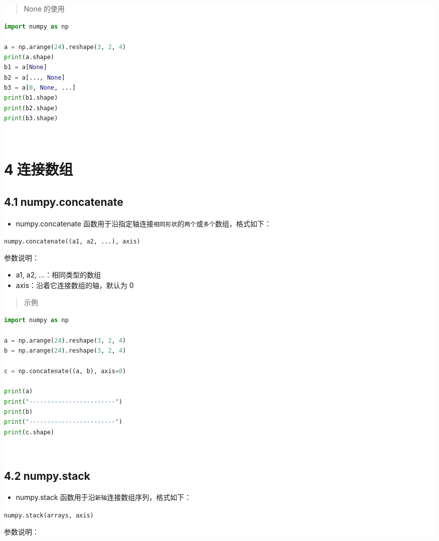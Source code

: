 >None 的使用
```python
import numpy as np

a = np.arange(24).reshape(3, 2, 4)
print(a.shape)
b1 = a[None]
b2 = a[..., None]
b3 = a[0, None, ...]
print(b1.shape)
print(b2.shape)
print(b3.shape)
```


&emsp;
# 4 连接数组

## 4.1 numpy.concatenate
- numpy.concatenate 函数用于沿指定轴连接`相同形状`的`两个`或`多个`数组，格式如下：
```python
numpy.concatenate((a1, a2, ...), axis)
```
参数说明：

- a1, a2, ...：相同类型的数组
- axis：沿着它连接数组的轴，默认为 0

>示例
```python
import numpy as np

a = np.arange(24).reshape(3, 2, 4)
b = np.arange(24).reshape(3, 2, 4)

c = np.concatenate((a, b), axis=0)

print(a)
print("------------------------")
print(b)
print("------------------------")
print(c.shape)
```

&emsp;
## 4.2 numpy.stack
- numpy.stack 函数用于沿`新轴`连接数组序列，格式如下：
```python
numpy.stack(arrays, axis)
```
参数说明：
